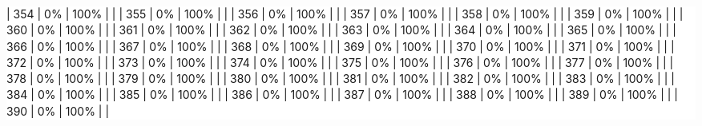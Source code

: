 | 354 | 0% | 100% |  |
| 355 | 0% | 100% |  |
| 356 | 0% | 100% |  |
| 357 | 0% | 100% |  |
| 358 | 0% | 100% |  |
| 359 | 0% | 100% |  |
| 360 | 0% | 100% |  |
| 361 | 0% | 100% |  |
| 362 | 0% | 100% |  |
| 363 | 0% | 100% |  |
| 364 | 0% | 100% |  |
| 365 | 0% | 100% |  |
| 366 | 0% | 100% |  |
| 367 | 0% | 100% |  |
| 368 | 0% | 100% |  |
| 369 | 0% | 100% |  |
| 370 | 0% | 100% |  |
| 371 | 0% | 100% |  |
| 372 | 0% | 100% |  |
| 373 | 0% | 100% |  |
| 374 | 0% | 100% |  |
| 375 | 0% | 100% |  |
| 376 | 0% | 100% |  |
| 377 | 0% | 100% |  |
| 378 | 0% | 100% |  |
| 379 | 0% | 100% |  |
| 380 | 0% | 100% |  |
| 381 | 0% | 100% |  |
| 382 | 0% | 100% |  |
| 383 | 0% | 100% |  |
| 384 | 0% | 100% |  |
| 385 | 0% | 100% |  |
| 386 | 0% | 100% |  |
| 387 | 0% | 100% |  |
| 388 | 0% | 100% |  |
| 389 | 0% | 100% |  |
| 390 | 0% | 100% |  |